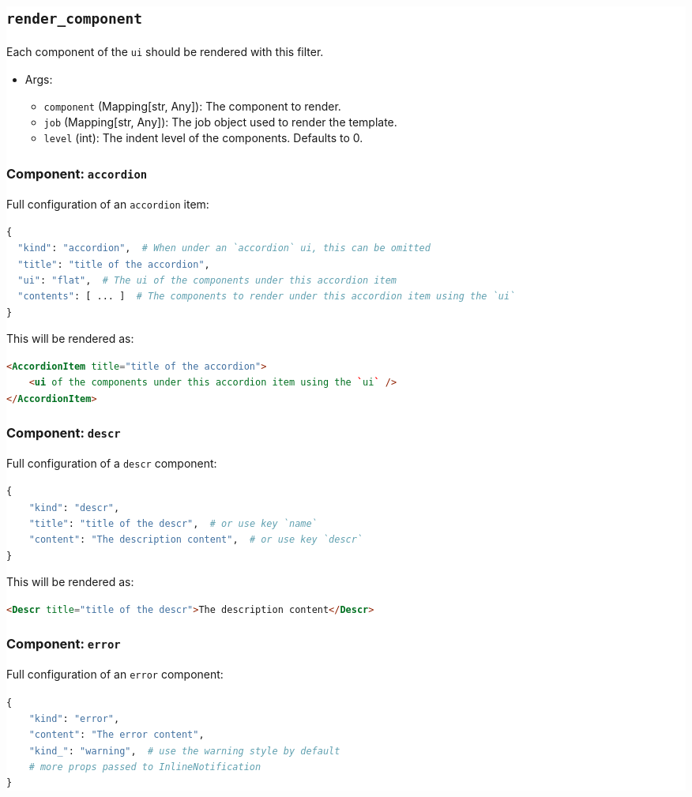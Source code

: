 ## `render_component`

Each component of the `ui` should be rendered with this filter.

- Args:

    - `component` (Mapping[str, Any]): The component to render.
    - `job` (Mapping[str, Any]): The job object used to render the template.
    - `level` (int): The indent level of the components. Defaults to 0.

### Component: `accordion`

Full configuration of an `accordion` item:

```python
{
  "kind": "accordion",  # When under an `accordion` ui, this can be omitted
  "title": "title of the accordion",
  "ui": "flat",  # The ui of the components under this accordion item
  "contents": [ ... ]  # The components to render under this accordion item using the `ui`
}
```

This will be rendered as:

```html
<AccordionItem title="title of the accordion">
    <ui of the components under this accordion item using the `ui` />
</AccordionItem>
```

### Component: `descr`

Full configuration of a `descr` component:

```python
{
    "kind": "descr",
    "title": "title of the descr",  # or use key `name`
    "content": "The description content",  # or use key `descr`
}
```

This will be rendered as:

```html
<Descr title="title of the descr">The description content</Descr>
```

### Component: `error`

Full configuration of an `error` component:

```python
{
    "kind": "error",
    "content": "The error content",
    "kind_": "warning",  # use the warning style by default
    # more props passed to InlineNotification
}
```
